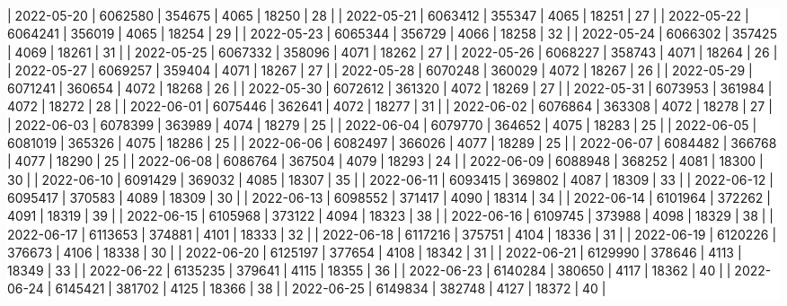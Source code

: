 | 2022-05-20 | 6062580 | 354675 | 4065 | 18250 | 28 |
| 2022-05-21 | 6063412 | 355347 | 4065 | 18251 | 27 |
| 2022-05-22 | 6064241 | 356019 | 4065 | 18254 | 29 |
| 2022-05-23 | 6065344 | 356729 | 4066 | 18258 | 32 |
| 2022-05-24 | 6066302 | 357425 | 4069 | 18261 | 31 |
| 2022-05-25 | 6067332 | 358096 | 4071 | 18262 | 27 |
| 2022-05-26 | 6068227 | 358743 | 4071 | 18264 | 26 |
| 2022-05-27 | 6069257 | 359404 | 4071 | 18267 | 27 |
| 2022-05-28 | 6070248 | 360029 | 4072 | 18267 | 26 |
| 2022-05-29 | 6071241 | 360654 | 4072 | 18268 | 26 |
| 2022-05-30 | 6072612 | 361320 | 4072 | 18269 | 27 |
| 2022-05-31 | 6073953 | 361984 | 4072 | 18272 | 28 |
| 2022-06-01 | 6075446 | 362641 | 4072 | 18277 | 31 |
| 2022-06-02 | 6076864 | 363308 | 4072 | 18278 | 27 |
| 2022-06-03 | 6078399 | 363989 | 4074 | 18279 | 25 |
| 2022-06-04 | 6079770 | 364652 | 4075 | 18283 | 25 |
| 2022-06-05 | 6081019 | 365326 | 4075 | 18286 | 25 |
| 2022-06-06 | 6082497 | 366026 | 4077 | 18289 | 25 |
| 2022-06-07 | 6084482 | 366768 | 4077 | 18290 | 25 |
| 2022-06-08 | 6086764 | 367504 | 4079 | 18293 | 24 |
| 2022-06-09 | 6088948 | 368252 | 4081 | 18300 | 30 |
| 2022-06-10 | 6091429 | 369032 | 4085 | 18307 | 35 |
| 2022-06-11 | 6093415 | 369802 | 4087 | 18309 | 33 |
| 2022-06-12 | 6095417 | 370583 | 4089 | 18309 | 30 |
| 2022-06-13 | 6098552 | 371417 | 4090 | 18314 | 34 |
| 2022-06-14 | 6101964 | 372262 | 4091 | 18319 | 39 |
| 2022-06-15 | 6105968 | 373122 | 4094 | 18323 | 38 |
| 2022-06-16 | 6109745 | 373988 | 4098 | 18329 | 38 |
| 2022-06-17 | 6113653 | 374881 | 4101 | 18333 | 32 |
| 2022-06-18 | 6117216 | 375751 | 4104 | 18336 | 31 |
| 2022-06-19 | 6120226 | 376673 | 4106 | 18338 | 30 |
| 2022-06-20 | 6125197 | 377654 | 4108 | 18342 | 31 |
| 2022-06-21 | 6129990 | 378646 | 4113 | 18349 | 33 |
| 2022-06-22 | 6135235 | 379641 | 4115 | 18355 | 36 |
| 2022-06-23 | 6140284 | 380650 | 4117 | 18362 | 40 |
| 2022-06-24 | 6145421 | 381702 | 4125 | 18366 | 38 |
| 2022-06-25 | 6149834 | 382748 | 4127 | 18372 | 40 |